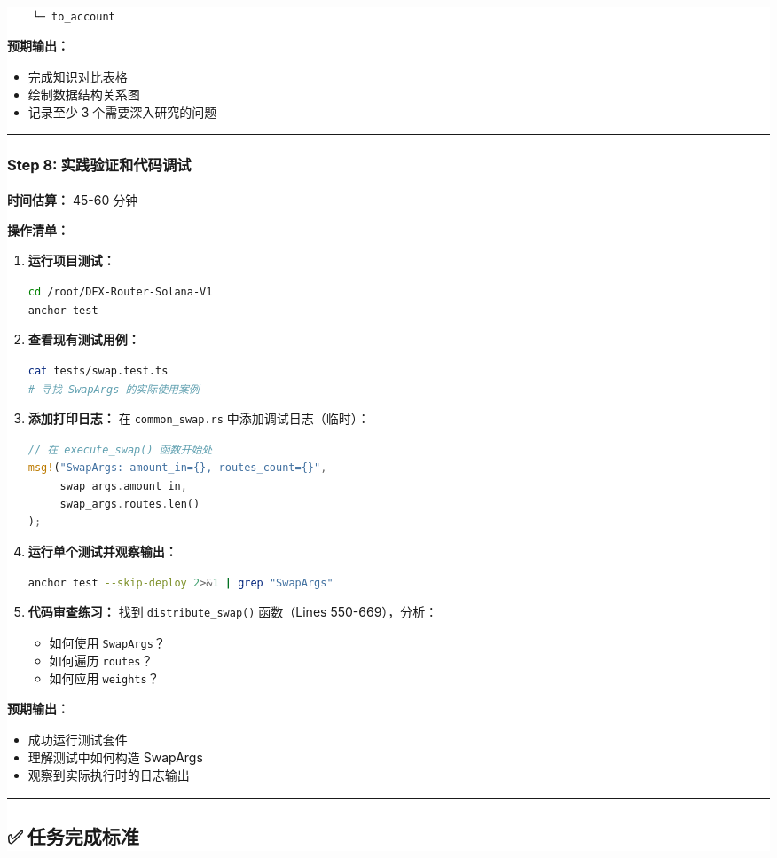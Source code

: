    ```
       └─ to_account
   ```

**预期输出：**
- 完成知识对比表格
- 绘制数据结构关系图
- 记录至少 3 个需要深入研究的问题

---

### Step 8: 实践验证和代码调试
**时间估算：** 45-60 分钟

**操作清单：**
1. **运行项目测试：**
   ```bash
   cd /root/DEX-Router-Solana-V1
   anchor test
   ```

2. **查看现有测试用例：**
   ```bash
   cat tests/swap.test.ts
   # 寻找 SwapArgs 的实际使用案例
   ```

3. **添加打印日志：**
   在 `common_swap.rs` 中添加调试日志（临时）：
   ```rust
   // 在 execute_swap() 函数开始处
   msg!("SwapArgs: amount_in={}, routes_count={}", 
        swap_args.amount_in, 
        swap_args.routes.len()
   );
   ```

4. **运行单个测试并观察输出：**
   ```bash
   anchor test --skip-deploy 2>&1 | grep "SwapArgs"
   ```

5. **代码审查练习：**
   找到 `distribute_swap()` 函数（Lines 550-669），分析：
   - 如何使用 `SwapArgs`？
   - 如何遍历 `routes`？
   - 如何应用 `weights`？

**预期输出：**
- 成功运行测试套件
- 理解测试中如何构造 SwapArgs
- 观察到实际执行时的日志输出

---

## ✅ 任务完成标准
